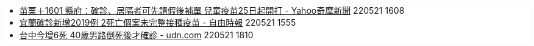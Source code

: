 - [苗栗＋1601 縣府：確診、居隔者可先請假後補單 兒童疫苗25日起開打 - Yahoo奇摩新聞](https://tw.news.yahoo.com/%E8%8B%97%E6%A0%97-1601-%E7%B8%A3%E5%BA%9C-%E7%A2%BA%E8%A8%BA-%E5%B1%85%E9%9A%94%E8%80%85%E5%8F%AF%E5%85%88%E8%AB%8B%E5%81%87%E5%BE%8C%E8%A3%9C%E5%96%AE-080819890.html "苗栗＋1601 縣府：確診、居隔者可先請假後補單 兒童疫苗25日起開打 - Yahoo奇摩新聞") 220521 1608
- [宜蘭確診新增2019例 2死亡個案未完整接種疫苗 - 自由時報](https://news.ltn.com.tw/news/life/breakingnews/3934468 "宜蘭確診新增2019例 2死亡個案未完整接種疫苗 - 自由時報") 220521 1555
- [台中今增6死 40歲男路倒死後才確診 - udn.com](https://udn.com/news/story/120940/6330651 "台中今增6死 40歲男路倒死後才確診 - udn.com") 220521 1810
